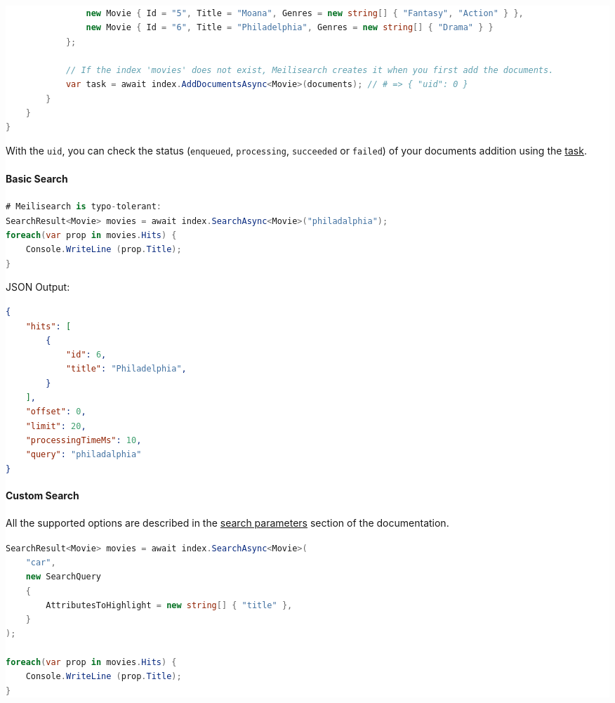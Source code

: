 ```c#
                new Movie { Id = "5", Title = "Moana", Genres = new string[] { "Fantasy", "Action" } },
                new Movie { Id = "6", Title = "Philadelphia", Genres = new string[] { "Drama" } }
            };

            // If the index 'movies' does not exist, Meilisearch creates it when you first add the documents.
            var task = await index.AddDocumentsAsync<Movie>(documents); // # => { "uid": 0 }
        }
    }
}
```

With the `uid`, you can check the status (`enqueued`, `processing`, `succeeded` or `failed`) of your documents addition using the [task](https://docs.meilisearch.com/reference/api/tasks.html#get-task).

#### Basic Search 

```c#
# Meilisearch is typo-tolerant:
SearchResult<Movie> movies = await index.SearchAsync<Movie>("philadalphia");
foreach(var prop in movies.Hits) {
    Console.WriteLine (prop.Title);
}
```

JSON Output:

```json
{
    "hits": [
        {
            "id": 6,
            "title": "Philadelphia",
        }
    ],
    "offset": 0,
    "limit": 20,
    "processingTimeMs": 10,
    "query": "philadalphia"
}
```

#### Custom Search 

All the supported options are described in the [search parameters](https://docs.meilisearch.com/reference/features/search_parameters.html) section of the documentation.

```c#
SearchResult<Movie> movies = await index.SearchAsync<Movie>(
    "car",
    new SearchQuery
    {
        AttributesToHighlight = new string[] { "title" },
    }
);

foreach(var prop in movies.Hits) {
    Console.WriteLine (prop.Title);
}
```
